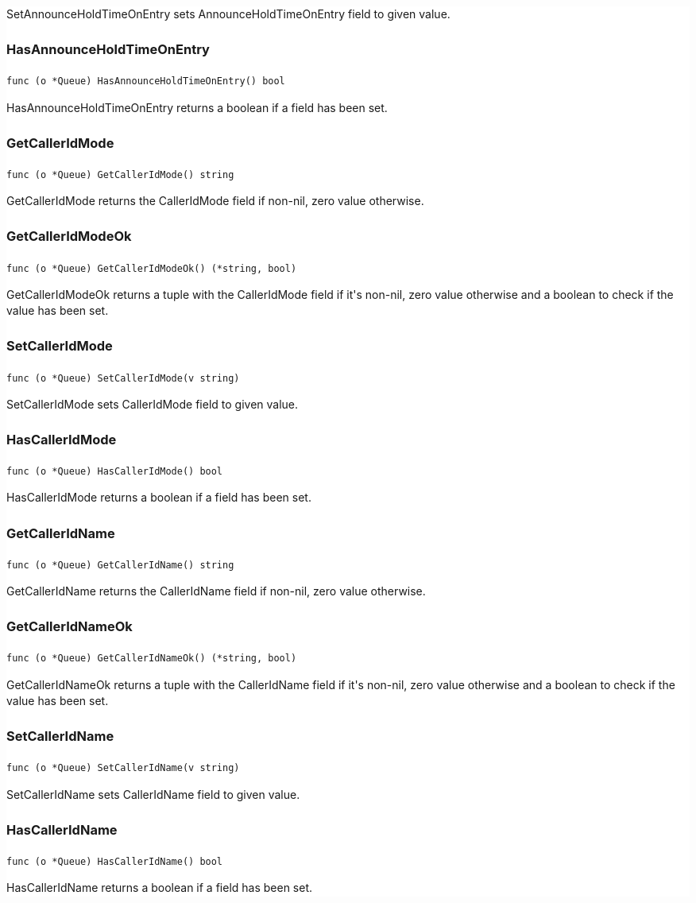 SetAnnounceHoldTimeOnEntry sets AnnounceHoldTimeOnEntry field to given value.

### HasAnnounceHoldTimeOnEntry

`func (o *Queue) HasAnnounceHoldTimeOnEntry() bool`

HasAnnounceHoldTimeOnEntry returns a boolean if a field has been set.

### GetCallerIdMode

`func (o *Queue) GetCallerIdMode() string`

GetCallerIdMode returns the CallerIdMode field if non-nil, zero value otherwise.

### GetCallerIdModeOk

`func (o *Queue) GetCallerIdModeOk() (*string, bool)`

GetCallerIdModeOk returns a tuple with the CallerIdMode field if it's non-nil, zero value otherwise
and a boolean to check if the value has been set.

### SetCallerIdMode

`func (o *Queue) SetCallerIdMode(v string)`

SetCallerIdMode sets CallerIdMode field to given value.

### HasCallerIdMode

`func (o *Queue) HasCallerIdMode() bool`

HasCallerIdMode returns a boolean if a field has been set.

### GetCallerIdName

`func (o *Queue) GetCallerIdName() string`

GetCallerIdName returns the CallerIdName field if non-nil, zero value otherwise.

### GetCallerIdNameOk

`func (o *Queue) GetCallerIdNameOk() (*string, bool)`

GetCallerIdNameOk returns a tuple with the CallerIdName field if it's non-nil, zero value otherwise
and a boolean to check if the value has been set.

### SetCallerIdName

`func (o *Queue) SetCallerIdName(v string)`

SetCallerIdName sets CallerIdName field to given value.

### HasCallerIdName

`func (o *Queue) HasCallerIdName() bool`

HasCallerIdName returns a boolean if a field has been set.
